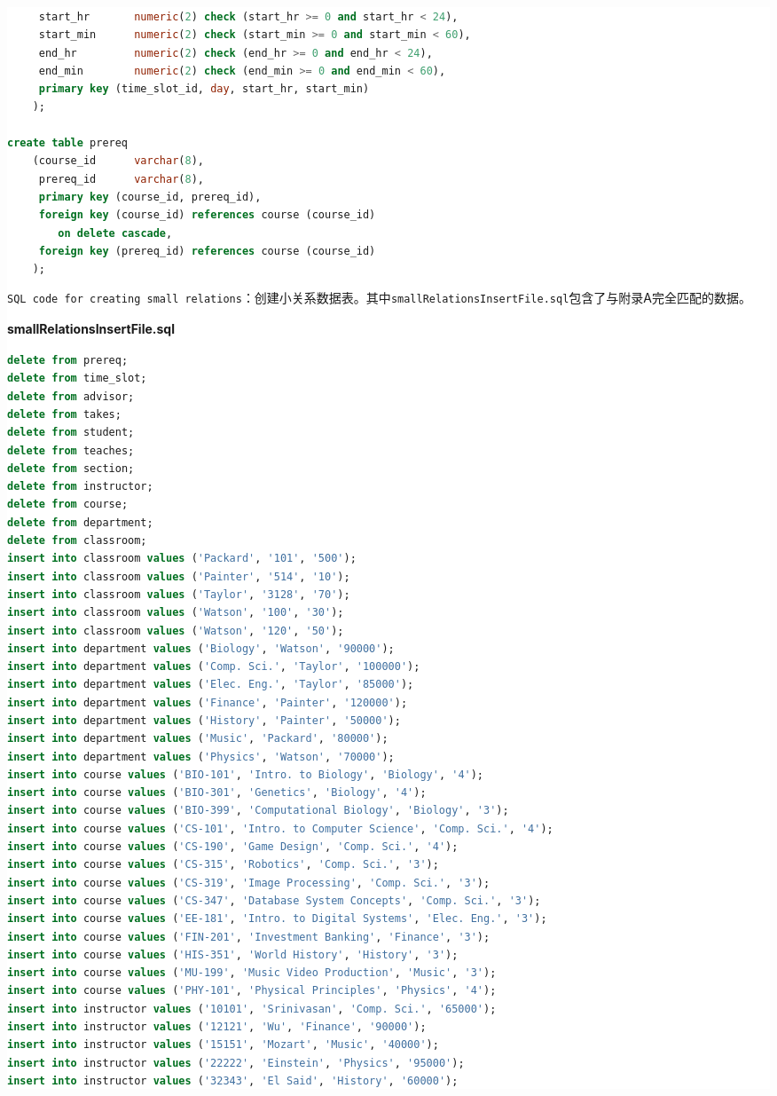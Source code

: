 ```sql
	 start_hr		numeric(2) check (start_hr >= 0 and start_hr < 24),
	 start_min		numeric(2) check (start_min >= 0 and start_min < 60),
	 end_hr			numeric(2) check (end_hr >= 0 and end_hr < 24),
	 end_min		numeric(2) check (end_min >= 0 and end_min < 60),
	 primary key (time_slot_id, day, start_hr, start_min)
	);

create table prereq
	(course_id		varchar(8), 
	 prereq_id		varchar(8),
	 primary key (course_id, prereq_id),
	 foreign key (course_id) references course (course_id)
		on delete cascade,
	 foreign key (prereq_id) references course (course_id)
	);

```

`SQL code for creating small relations`：创建小关系数据表。其中`smallRelationsInsertFile.sql`包含了与附录A完全匹配的数据。

**smallRelationsInsertFile.sql**

```sql
delete from prereq;
delete from time_slot;
delete from advisor;
delete from takes;
delete from student;
delete from teaches;
delete from section;
delete from instructor;
delete from course;
delete from department;
delete from classroom;
insert into classroom values ('Packard', '101', '500');
insert into classroom values ('Painter', '514', '10');
insert into classroom values ('Taylor', '3128', '70');
insert into classroom values ('Watson', '100', '30');
insert into classroom values ('Watson', '120', '50');
insert into department values ('Biology', 'Watson', '90000');
insert into department values ('Comp. Sci.', 'Taylor', '100000');
insert into department values ('Elec. Eng.', 'Taylor', '85000');
insert into department values ('Finance', 'Painter', '120000');
insert into department values ('History', 'Painter', '50000');
insert into department values ('Music', 'Packard', '80000');
insert into department values ('Physics', 'Watson', '70000');
insert into course values ('BIO-101', 'Intro. to Biology', 'Biology', '4');
insert into course values ('BIO-301', 'Genetics', 'Biology', '4');
insert into course values ('BIO-399', 'Computational Biology', 'Biology', '3');
insert into course values ('CS-101', 'Intro. to Computer Science', 'Comp. Sci.', '4');
insert into course values ('CS-190', 'Game Design', 'Comp. Sci.', '4');
insert into course values ('CS-315', 'Robotics', 'Comp. Sci.', '3');
insert into course values ('CS-319', 'Image Processing', 'Comp. Sci.', '3');
insert into course values ('CS-347', 'Database System Concepts', 'Comp. Sci.', '3');
insert into course values ('EE-181', 'Intro. to Digital Systems', 'Elec. Eng.', '3');
insert into course values ('FIN-201', 'Investment Banking', 'Finance', '3');
insert into course values ('HIS-351', 'World History', 'History', '3');
insert into course values ('MU-199', 'Music Video Production', 'Music', '3');
insert into course values ('PHY-101', 'Physical Principles', 'Physics', '4');
insert into instructor values ('10101', 'Srinivasan', 'Comp. Sci.', '65000');
insert into instructor values ('12121', 'Wu', 'Finance', '90000');
insert into instructor values ('15151', 'Mozart', 'Music', '40000');
insert into instructor values ('22222', 'Einstein', 'Physics', '95000');
insert into instructor values ('32343', 'El Said', 'History', '60000');
```